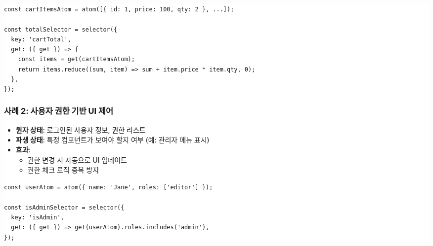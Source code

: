 ```tsx
const cartItemsAtom = atom([{ id: 1, price: 100, qty: 2 }, ...]);

const totalSelector = selector({
  key: 'cartTotal',
  get: ({ get }) => {
    const items = get(cartItemsAtom);
    return items.reduce((sum, item) => sum + item.price * item.qty, 0);
  },
});
```

### 사례 2: 사용자 권한 기반 UI 제어

- **원자 상태**: 로그인된 사용자 정보, 권한 리스트
- **파생 상태**: 특정 컴포넌트가 보여야 할지 여부 (예: 관리자 메뉴 표시)
- **효과**:
    - 권한 변경 시 자동으로 UI 업데이트
    - 권한 체크 로직 중복 방지
```tsx
const userAtom = atom({ name: 'Jane', roles: ['editor'] });

const isAdminSelector = selector({
  key: 'isAdmin',
  get: ({ get }) => get(userAtom).roles.includes('admin'),
});
```